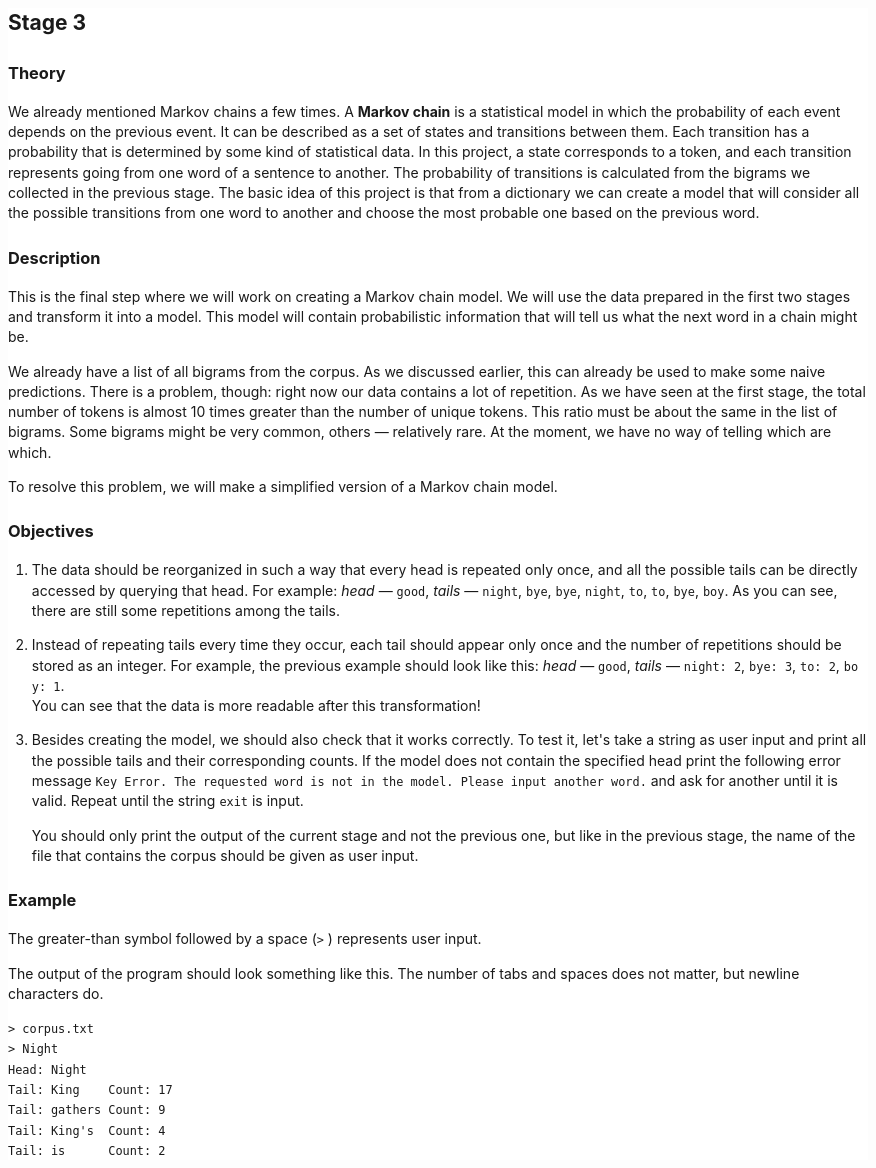 
## Stage 3
### Theory
We already mentioned Markov chains a few times. A **Markov chain** is a statistical model in which the probability of each event depends on the previous event. It can be described as a set of states and transitions between them. Each transition has a probability that is determined by some kind of statistical data. In this project, a state corresponds to a token, and each transition represents going from one word of a sentence to another. The probability of transitions is calculated from the bigrams we collected in the previous stage. The basic idea of this project is that from a dictionary we can create a model that will consider all the possible transitions from one word to another and choose the most probable one based on the previous word.

### Description
This is the final step where we will work on creating a Markov chain model. We will use the data prepared in the first two stages and transform it into a model. This model will contain probabilistic information that will tell us what the next word in a chain might be.

We already have a list of all bigrams from the corpus. As we discussed earlier, this can already be used to make some naive predictions. There is a problem, though: right now our data contains a lot of repetition. As we have seen at the first stage, the total number of tokens is almost 10 times greater than the number of unique tokens. This ratio must be about the same in the list of bigrams. Some bigrams might be very common, others — relatively rare. At the moment, we have no way of telling which are which.

To resolve this problem, we will make a simplified version of a Markov chain model.

### Objectives
1.  The data should be reorganized in such a way that every head is repeated only once, and all the possible tails can be directly accessed by querying that head. For example: _head_ — `good`, _tails_ — `night`, `bye`, `bye`, `night`, `to`, `to`, `bye`, `boy`. As you can see, there are still some repetitions among the tails.
2.  Instead of repeating tails every time they occur, each tail should appear only once and the number of repetitions should be stored as an integer. For example, the previous example should look like this: _head_ — `good`, _tails_ — `night: 2`, `bye: 3`, `to: 2`, `boy: 1`.  
    You can see that the data is more readable after this transformation!
3.  Besides creating the model, we should also check that it works correctly. To test it, let's take a string as user input and print all the possible tails and their corresponding counts. If the model does not contain the specified head print the following error message `Key Error. The requested word is not in the model. Please input another word.` and ask for another until it is valid. Repeat until the string `exit` is input.  
      
    You should only print the output of the current stage and not the previous one, but like in the previous stage, the name of the file that contains the corpus should be given as user input.

### Example
The greater-than symbol followed by a space (`>` ) represents user input.

The output of the program should look something like this. The number of tabs and spaces does not matter, but newline characters do.

    > corpus.txt
    > Night
    Head: Night
    Tail: King    Count: 17
    Tail: gathers Count: 9
    Tail: King's  Count: 4
    Tail: is      Count: 2
    
